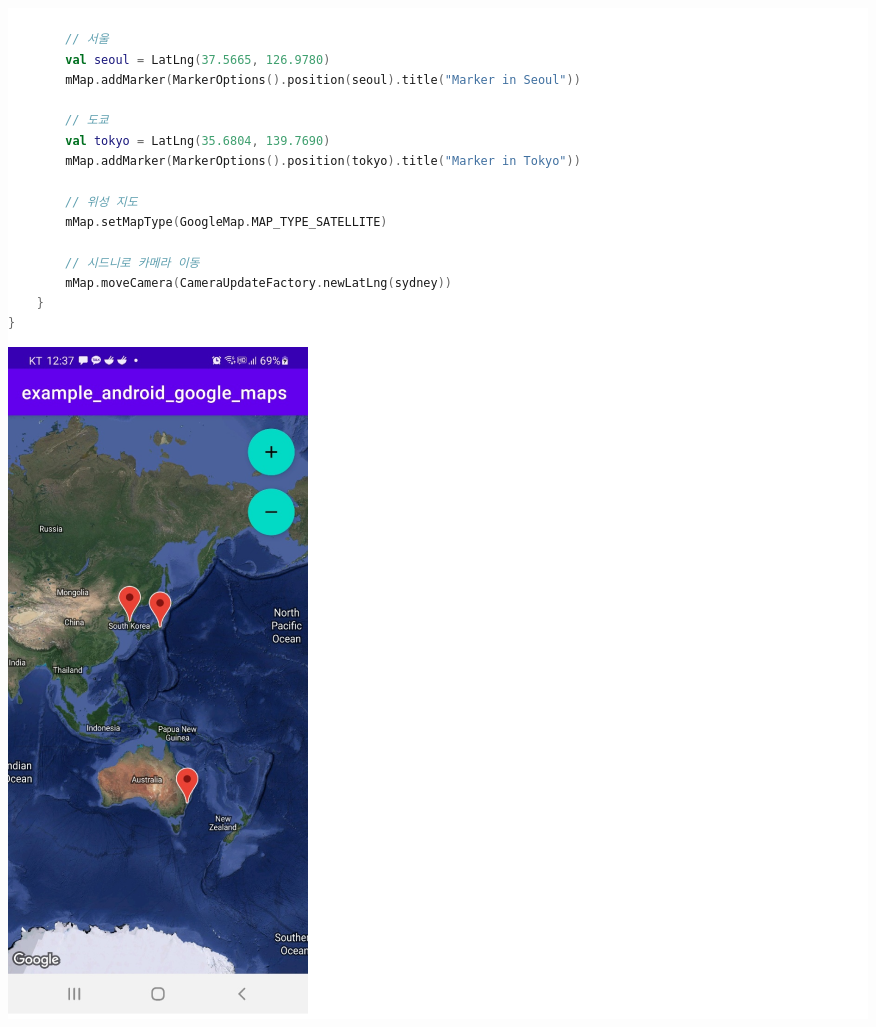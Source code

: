 ``` kotlin

        // 서울
        val seoul = LatLng(37.5665, 126.9780)
        mMap.addMarker(MarkerOptions().position(seoul).title("Marker in Seoul"))

        // 도쿄
        val tokyo = LatLng(35.6804, 139.7690)
        mMap.addMarker(MarkerOptions().position(tokyo).title("Marker in Tokyo"))

        // 위성 지도
        mMap.setMapType(GoogleMap.MAP_TYPE_SATELLITE)

        // 시드니로 카메라 이동
        mMap.moveCamera(CameraUpdateFactory.newLatLng(sydney))
    }
}
```

![](./200501_GoogleMaps/21.png)
